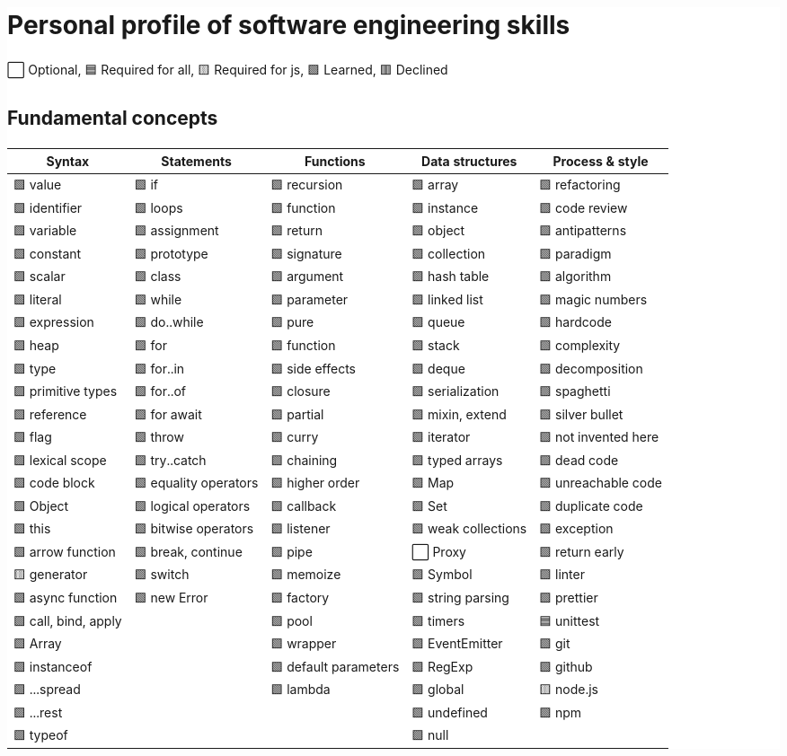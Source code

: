 # Personal profile of software engineering skills

⬜ Optional, 🟦 Required for all, 🟨 Required for js, 🟩 Learned, 🟥 Declined

## Fundamental concepts

| Syntax               | Statements            | Functions             | Data structures     | Process & style      |
|----------------------|-----------------------|-----------------------|---------------------|----------------------|
| 🟩 value             | 🟩 if                 | 🟩 recursion          | 🟩 array            | 🟩 refactoring       |
| 🟩 identifier        | 🟩 loops              | 🟩 function           | 🟩 instance         | 🟩 code review       |
| 🟩 variable          | 🟩 assignment         | 🟩 return             | 🟩 object           | 🟩 antipatterns      |
| 🟩 constant          | 🟩 prototype          | 🟩 signature          | 🟩 collection       | 🟩 paradigm          |
| 🟩 scalar            | 🟩 class              | 🟩 argument           | 🟩 hash table       | 🟩 algorithm         |
| 🟩 literal           | 🟩 while              | 🟩 parameter          | 🟩 linked list      | 🟩 magic numbers     |
| 🟩 expression        | 🟩 do..while          | 🟩 pure               | 🟩 queue            | 🟩 hardcode          |
| 🟩 heap              | 🟩 for                | 🟩 function           | 🟩 stack            | 🟩 complexity        |
| 🟩 type              | 🟩 for..in            | 🟩 side effects       | 🟩 deque            | 🟩 decomposition     |
| 🟩 primitive types   | 🟩 for..of            | 🟩 closure            | 🟩 serialization    | 🟩 spaghetti         |
| 🟩 reference         | 🟩 for await          | 🟩 partial            | 🟩 mixin, extend    | 🟩 silver bullet     |
| 🟩 flag              | 🟩 throw              | 🟩 curry              | 🟩 iterator         | 🟩 not invented here |
| 🟩 lexical scope     | 🟩 try..catch         | 🟩 chaining           | 🟩 typed arrays     | 🟩 dead code         |
| 🟩 code block        | 🟩 equality operators | 🟩 higher order       | 🟩 Map              | 🟩 unreachable code  |
| 🟩 Object            | 🟩 logical operators  | 🟩 callback           | 🟩 Set              | 🟩 duplicate code    |
| 🟩 this              | 🟩 bitwise operators  | 🟩 listener           | 🟩 weak collections | 🟩 exception         |
| 🟩 arrow function    | 🟩 break, continue    | 🟩 pipe               | ⬜ Proxy            | 🟩 return early      |
| 🟨 generator         | 🟩 switch             | 🟩 memoize            | 🟩 Symbol           | 🟩 linter            |
| 🟩 async function    | 🟩 new Error          | 🟩 factory            | 🟩 string parsing   | 🟩 prettier          |
| 🟩 call, bind, apply |                       | 🟩 pool               | 🟩 timers           | 🟦 unittest          |
| 🟩 Array             |                       | 🟩 wrapper            | 🟩 EventEmitter     | 🟩 git               |
| 🟩 instanceof        |                       | 🟩 default parameters | 🟩 RegExp           | 🟩 github            |
| 🟩 ...spread         |                       | 🟩 lambda             | 🟩 global           | 🟨 node.js           |
| 🟩 ...rest           |                       |                       | 🟩 undefined        | 🟩 npm               |
| 🟩 typeof            |                       |                       | 🟩 null             |                      |
